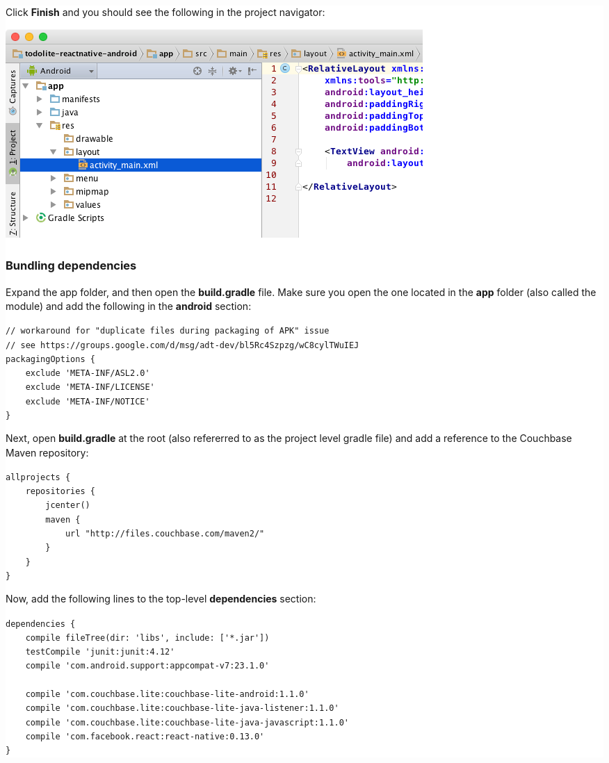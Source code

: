 Click **Finish** and you should see the following in the project navigator:

![image](assets/project-structure.png)

### Bundling dependencies

Expand the app folder, and then open the **build.gradle** file. Make sure you open the one located in the **app** folder (also called the module) and add the following in the **android** section:

```
// workaround for "duplicate files during packaging of APK" issue
// see https://groups.google.com/d/msg/adt-dev/bl5Rc4Szpzg/wC8cylTWuIEJ
packagingOptions {
    exclude 'META-INF/ASL2.0'
    exclude 'META-INF/LICENSE'
    exclude 'META-INF/NOTICE'
}
```

Next, open **build.gradle** at the root (also refererred to as the project level gradle file) and add a reference to the Couchbase Maven repository:

```
allprojects {
    repositories {
        jcenter()
        maven {
            url "http://files.couchbase.com/maven2/"
        }
    }
}
```

Now, add the following lines to the top-level **dependencies** section:

```
dependencies {
    compile fileTree(dir: 'libs', include: ['*.jar'])
    testCompile 'junit:junit:4.12'
    compile 'com.android.support:appcompat-v7:23.1.0'

    compile 'com.couchbase.lite:couchbase-lite-android:1.1.0'
    compile 'com.couchbase.lite:couchbase-lite-java-listener:1.1.0'
    compile 'com.couchbase.lite:couchbase-lite-java-javascript:1.1.0'
    compile 'com.facebook.react:react-native:0.13.0'
}
```

